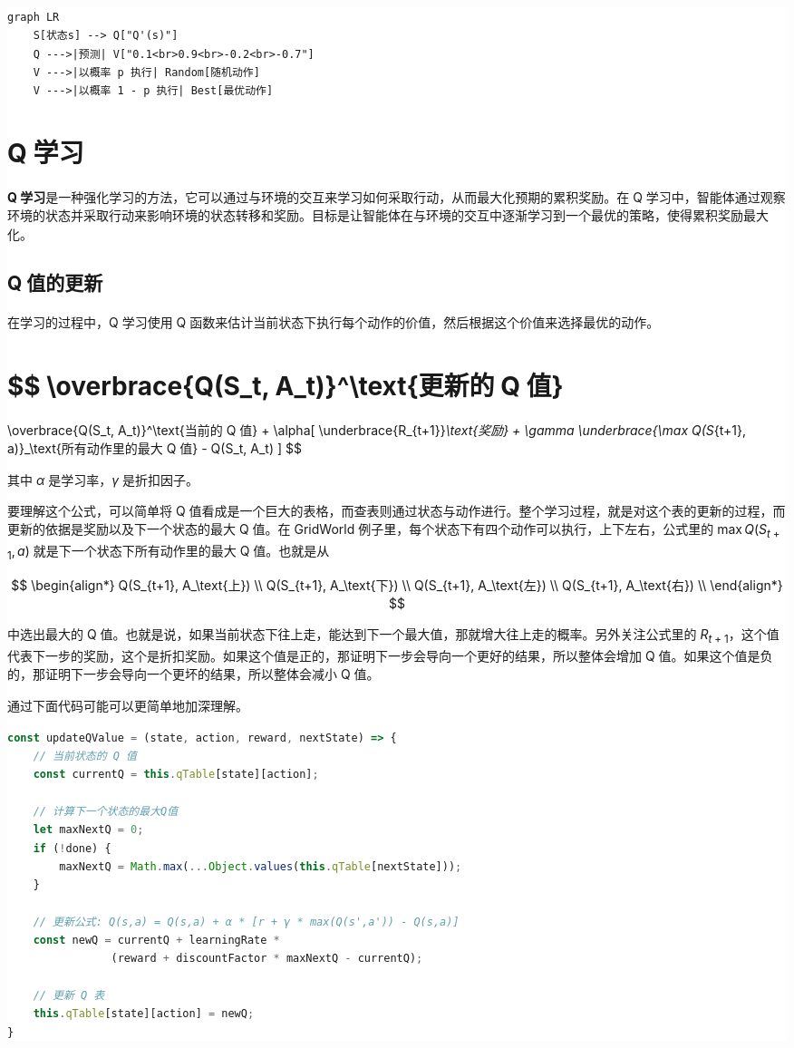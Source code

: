 ```mermaid
graph LR
    S[状态s] --> Q["Q'(s)"]
    Q --->|预测| V["0.1<br>0.9<br>-0.2<br>-0.7"]
    V --->|以概率 p 执行| Random[随机动作]
    V --->|以概率 1 - p 执行| Best[最优动作]
```

# Q 学习

**Q 学习**是一种强化学习的方法，它可以通过与环境的交互来学习如何采取行动，从而最大化预期的累积奖励。在 Q 学习中，智能体通过观察环境的状态并采取行动来影响环境的状态转移和奖励。目标是让智能体在与环境的交互中逐渐学习到一个最优的策略，使得累积奖励最大化。

## Q 值的更新

在学习的过程中，Q 学习使用 Q 函数来估计当前状态下执行每个动作的价值，然后根据这个价值来选择最优的动作。

$$
\overbrace{Q(S_t, A_t)}^\text{更新的 Q 值} 
= 
\overbrace{Q(S_t, A_t)}^\text{当前的 Q 值} +
\alpha[
\underbrace{R_{t+1}}_\text{奖励} + 
\gamma \underbrace{\max Q(S_{t+1}, a)}_\text{所有动作里的最大 Q 值} -
Q(S_t, A_t)
]
$$

其中 $\alpha$ 是学习率，$\gamma$ 是折扣因子。

要理解这个公式，可以简单将 Q 值看成是一个巨大的表格，而查表则通过状态与动作进行。整个学习过程，就是对这个表的更新的过程，而更新的依据是奖励以及下一个状态的最大 Q 值。在 GridWorld 例子里，每个状态下有四个动作可以执行，上下左右，公式里的 $\max Q(S_{t+1}, a)$ 就是下一个状态下所有动作里的最大 Q 值。也就是从

$$
\begin{align*}
Q(S_{t+1}, A_\text{上}) \\
Q(S_{t+1}, A_\text{下}) \\
Q(S_{t+1}, A_\text{左}) \\
Q(S_{t+1}, A_\text{右}) \\
\end{align*}
$$

中选出最大的 Q 值。也就是说，如果当前状态下往上走，能达到下一个最大值，那就增大往上走的概率。另外关注公式里的 $R_{t+1}$，这个值代表下一步的奖励，这个是折扣奖励。如果这个值是正的，那证明下一步会导向一个更好的结果，所以整体会增加 Q 值。如果这个值是负的，那证明下一步会导向一个更坏的结果，所以整体会减小 Q 值。

通过下面代码可能可以更简单地加深理解。

```ts
const updateQValue = (state, action, reward, nextState) => {
    // 当前状态的 Q 值
    const currentQ = this.qTable[state][action];

    // 计算下一个状态的最大Q值
    let maxNextQ = 0;
    if (!done) {
        maxNextQ = Math.max(...Object.values(this.qTable[nextState]));
    }
    
    // 更新公式: Q(s,a) = Q(s,a) + α * [r + γ * max(Q(s',a')) - Q(s,a)]
    const newQ = currentQ + learningRate * 
                (reward + discountFactor * maxNextQ - currentQ);
    
    // 更新 Q 表
    this.qTable[state][action] = newQ;
}
```
